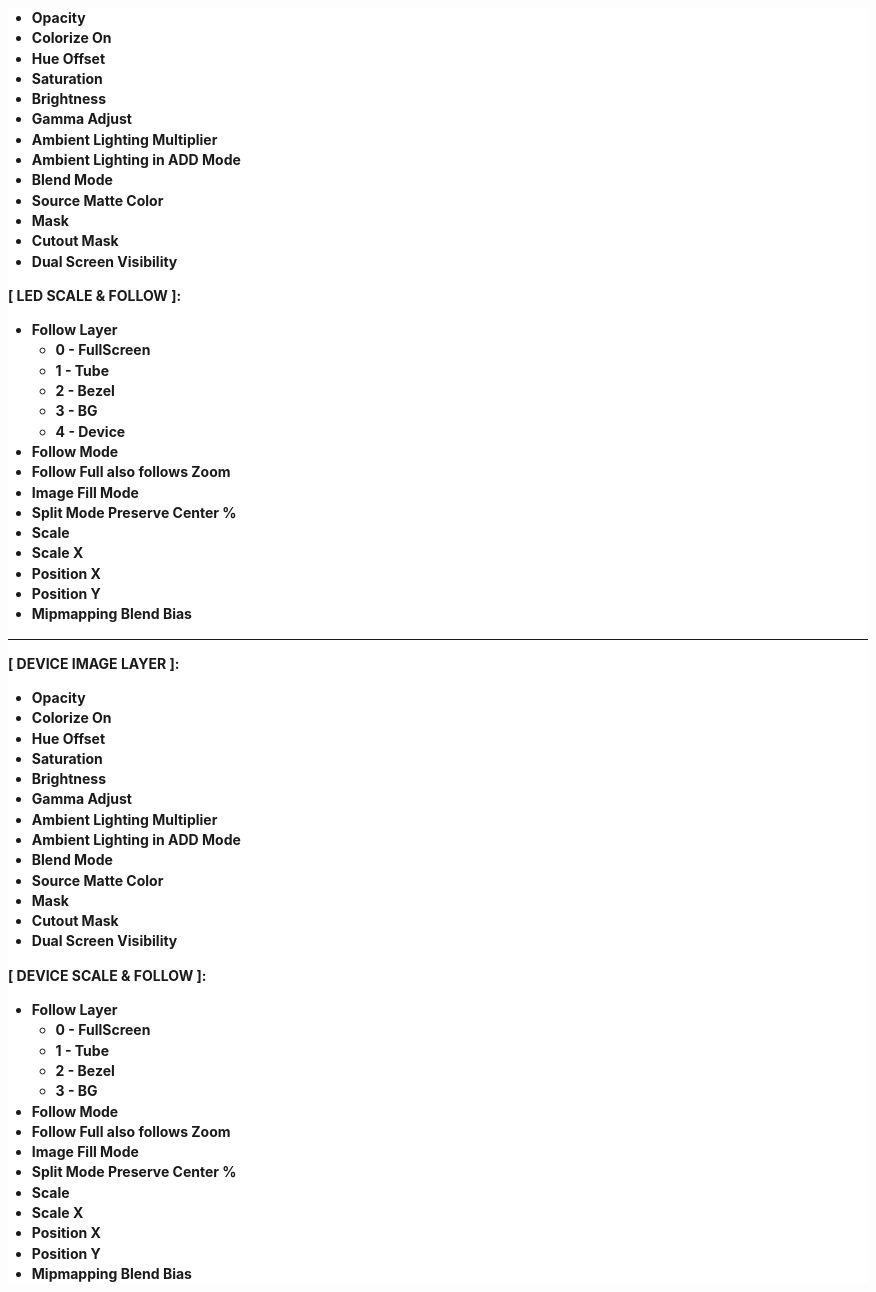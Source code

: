 - **Opacity**
- **Colorize On**
- **Hue Offset**
- **Saturation**
- **Brightness**
- **Gamma Adjust**
- **Ambient Lighting Multiplier**
- **Ambient Lighting in ADD Mode**
- **Blend Mode**
- **Source Matte Color**
- **Mask**
- **Cutout Mask**
- **Dual Screen Visibility**

**[ LED SCALE & FOLLOW ]:**

- **Follow Layer**
  - **0 - FullScreen**
  - **1 - Tube**
  - **2 - Bezel**
  - **3 - BG**
  - **4 - Device**
- **Follow Mode**
- **Follow Full also follows Zoom**
- **Image Fill Mode**
- **Split Mode Preserve Center %**
- **Scale**
- **Scale X**
- **Position X**
- **Position Y**
- **Mipmapping Blend Bias**

-----------------------------------------------------------------------------------------------
**[ DEVICE IMAGE LAYER ]:**

- **Opacity**
- **Colorize On**
- **Hue Offset**
- **Saturation**
- **Brightness**
- **Gamma Adjust**
- **Ambient Lighting Multiplier**
- **Ambient Lighting in ADD Mode**
- **Blend Mode**
- **Source Matte Color**
- **Mask**
- **Cutout Mask**
- **Dual Screen Visibility**

**[ DEVICE SCALE & FOLLOW ]:**

- **Follow Layer**
  - **0 - FullScreen**
  - **1 - Tube**
  - **2 - Bezel**
  - **3 - BG**
- **Follow Mode**
- **Follow Full also follows Zoom**
- **Image Fill Mode**
- **Split Mode Preserve Center %**
- **Scale**
- **Scale X**
- **Position X**
- **Position Y**
- **Mipmapping Blend Bias**
